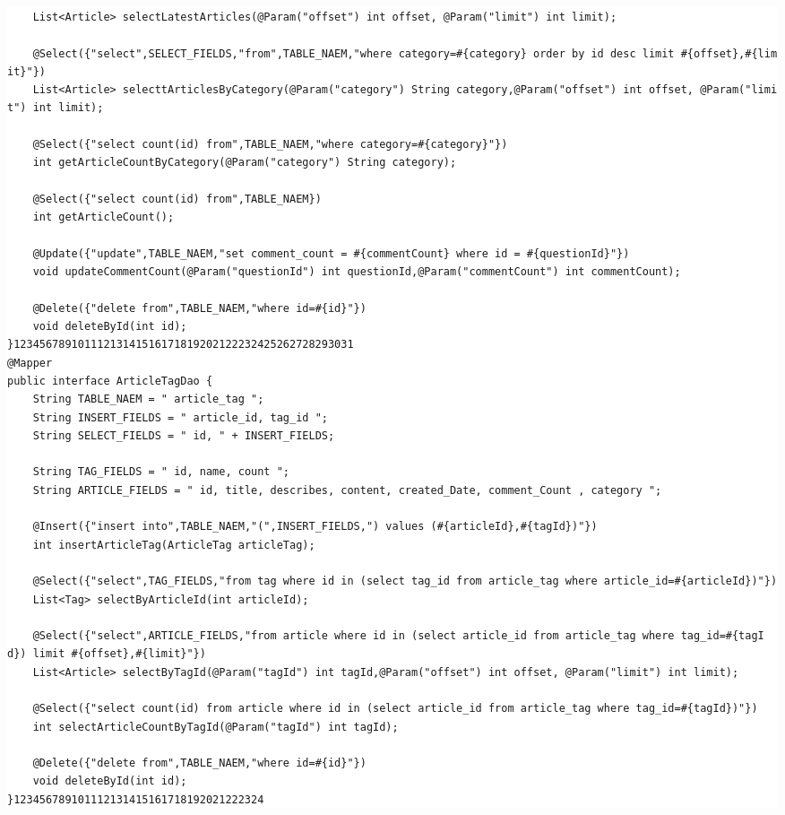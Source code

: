 ```
    List<Article> selectLatestArticles(@Param("offset") int offset, @Param("limit") int limit);

    @Select({"select",SELECT_FIELDS,"from",TABLE_NAEM,"where category=#{category} order by id desc limit #{offset},#{limit}"})
    List<Article> selecttArticlesByCategory(@Param("category") String category,@Param("offset") int offset, @Param("limit") int limit);

    @Select({"select count(id) from",TABLE_NAEM,"where category=#{category}"})
    int getArticleCountByCategory(@Param("category") String category);

    @Select({"select count(id) from",TABLE_NAEM})
    int getArticleCount();

    @Update({"update",TABLE_NAEM,"set comment_count = #{commentCount} where id = #{questionId}"})
    void updateCommentCount(@Param("questionId") int questionId,@Param("commentCount") int commentCount);

    @Delete({"delete from",TABLE_NAEM,"where id=#{id}"})
    void deleteById(int id);
}12345678910111213141516171819202122232425262728293031
@Mapper
public interface ArticleTagDao {
    String TABLE_NAEM = " article_tag ";
    String INSERT_FIELDS = " article_id, tag_id ";
    String SELECT_FIELDS = " id, " + INSERT_FIELDS;

    String TAG_FIELDS = " id, name, count ";
    String ARTICLE_FIELDS = " id, title, describes, content, created_Date, comment_Count , category ";

    @Insert({"insert into",TABLE_NAEM,"(",INSERT_FIELDS,") values (#{articleId},#{tagId})"})
    int insertArticleTag(ArticleTag articleTag);

    @Select({"select",TAG_FIELDS,"from tag where id in (select tag_id from article_tag where article_id=#{articleId})"})
    List<Tag> selectByArticleId(int articleId);

    @Select({"select",ARTICLE_FIELDS,"from article where id in (select article_id from article_tag where tag_id=#{tagId}) limit #{offset},#{limit}"})
    List<Article> selectByTagId(@Param("tagId") int tagId,@Param("offset") int offset, @Param("limit") int limit);

    @Select({"select count(id) from article where id in (select article_id from article_tag where tag_id=#{tagId})"})
    int selectArticleCountByTagId(@Param("tagId") int tagId);

    @Delete({"delete from",TABLE_NAEM,"where id=#{id}"})
    void deleteById(int id);
}123456789101112131415161718192021222324
```
